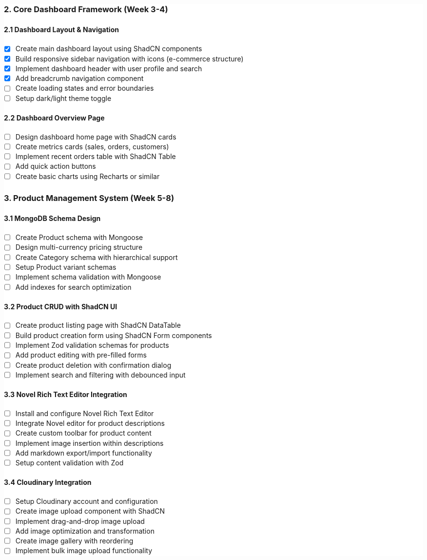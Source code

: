### **2. Core Dashboard Framework (Week 3-4)**

#### **2.1 Dashboard Layout & Navigation**

- [x] Create main dashboard layout using ShadCN components
- [x] Build responsive sidebar navigation with icons (e-commerce structure)
- [x] Implement dashboard header with user profile and search
- [x] Add breadcrumb navigation component
- [ ] Create loading states and error boundaries
- [ ] Setup dark/light theme toggle

#### **2.2 Dashboard Overview Page**

- [ ] Design dashboard home page with ShadCN cards
- [ ] Create metrics cards (sales, orders, customers)
- [ ] Implement recent orders table with ShadCN Table
- [ ] Add quick action buttons
- [ ] Create basic charts using Recharts or similar

### **3. Product Management System (Week 5-8)**

#### **3.1 MongoDB Schema Design**

- [ ] Create Product schema with Mongoose
- [ ] Design multi-currency pricing structure
- [ ] Create Category schema with hierarchical support
- [ ] Setup Product variant schemas
- [ ] Implement schema validation with Mongoose
- [ ] Add indexes for search optimization

#### **3.2 Product CRUD with ShadCN UI**

- [ ] Create product listing page with ShadCN DataTable
- [ ] Build product creation form using ShadCN Form components
- [ ] Implement Zod validation schemas for products
- [ ] Add product editing with pre-filled forms
- [ ] Create product deletion with confirmation dialog
- [ ] Implement search and filtering with debounced input

#### **3.3 Novel Rich Text Editor Integration**

- [ ] Install and configure Novel Rich Text Editor
- [ ] Integrate Novel editor for product descriptions
- [ ] Create custom toolbar for product content
- [ ] Implement image insertion within descriptions
- [ ] Add markdown export/import functionality
- [ ] Setup content validation with Zod

#### **3.4 Cloudinary Integration**

- [ ] Setup Cloudinary account and configuration
- [ ] Create image upload component with ShadCN
- [ ] Implement drag-and-drop image upload
- [ ] Add image optimization and transformation
- [ ] Create image gallery with reordering
- [ ] Implement bulk image upload functionality
